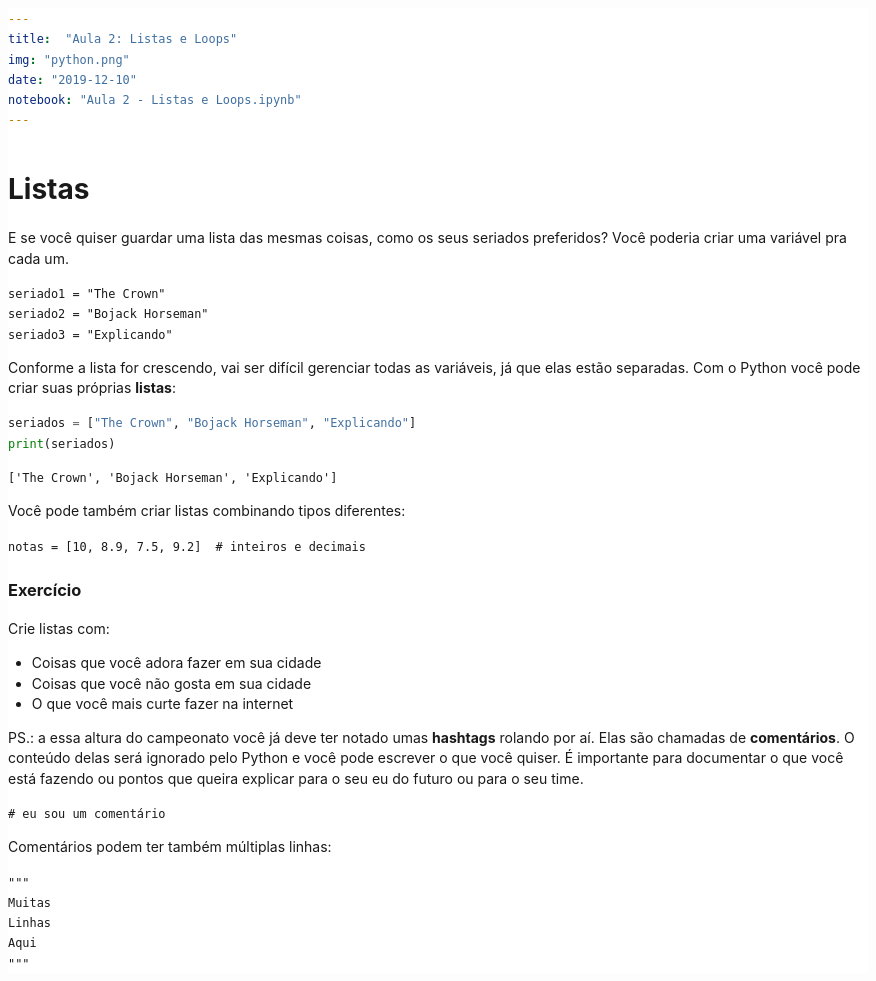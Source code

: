 ```yaml
---
title:  "Aula 2: Listas e Loops"
img: "python.png"
date: "2019-12-10"
notebook: "Aula 2 - Listas e Loops.ipynb"
---
```


# Listas

E se você quiser guardar uma lista das mesmas coisas, como os seus seriados preferidos?
Você poderia criar uma variável pra cada um.


```
seriado1 = "The Crown"
seriado2 = "Bojack Horseman"
seriado3 = "Explicando"
```

Conforme a lista for crescendo, vai ser difícil gerenciar todas as variáveis, já que elas
estão separadas. Com o Python você pode criar suas próprias **listas**:


```python
seriados = ["The Crown", "Bojack Horseman", "Explicando"]
print(seriados)
```

    ['The Crown', 'Bojack Horseman', 'Explicando']


Você pode também criar listas combinando tipos diferentes:

```
notas = [10, 8.9, 7.5, 9.2]  # inteiros e decimais
```

### Exercício

Crie listas com:

* Coisas que você adora fazer em sua cidade
* Coisas que você não gosta em sua cidade
* O que você mais curte fazer na internet

PS.: a essa altura do campeonato você já deve ter notado umas **hashtags** rolando por aí.
Elas são chamadas de **comentários**. O conteúdo delas será ignorado pelo Python e você
pode escrever o que você quiser. É importante para documentar o que você está fazendo ou
pontos que queira explicar para o seu eu do futuro ou para o seu time.

`# eu sou um comentário`

Comentários podem ter também múltiplas linhas:

```
"""
Muitas
Linhas
Aqui
"""
```
